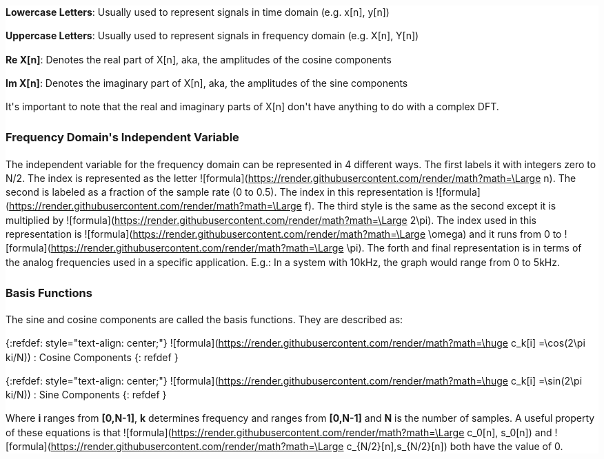 **Lowercase Letters**: Usually used to represent signals in time domain (e.g. x[n], y[n])

**Uppercase Letters**: Usually used to represent signals in frequency domain (e.g. X[n], Y[n])

**Re X[n]**: Denotes the real part of X[n], aka, the amplitudes of the cosine components

**Im X[n]**: Denotes the imaginary part of X[n], aka, the amplitudes of the sine components

It's important to note that the real and imaginary parts of X[n] don't have anything to
do with a complex DFT.

### Frequency Domain's Independent Variable

The independent variable for the frequency domain can be represented in 4 different ways.
The first labels it with integers zero to N/2. The index is represented as the letter
![formula](https://render.githubusercontent.com/render/math?math=\Large n).
The second is labeled as a fraction of the sample rate (0 to 0.5). The index in this
representation is
![formula](https://render.githubusercontent.com/render/math?math=\Large f).
The third style is the same as the second except it is
multiplied by 
![formula](https://render.githubusercontent.com/render/math?math=\Large 2\pi).
The index used in this representation is
![formula](https://render.githubusercontent.com/render/math?math=\Large \omega) and it
runs from 0 to
![formula](https://render.githubusercontent.com/render/math?math=\Large \pi).
The forth and final representation is in terms of the analog frequencies used in a
specific application. E.g.: In a system with 10kHz, the graph would range from 0 to
5kHz.


### Basis Functions

The sine and cosine components are called the basis functions. They are described
as:

{:refdef: style="text-align: center;"}
![formula](https://render.githubusercontent.com/render/math?math=\huge c_k[i] =\cos(2\pi ki/N))
: Cosine Components
{: refdef }


{:refdef: style="text-align: center;"}
![formula](https://render.githubusercontent.com/render/math?math=\huge c_k[i] =\sin(2\pi ki/N))
: Sine Components
{: refdef }

Where **i** ranges from **[0,N-1]**, **k** determines frequency and
ranges from **[0,N-1]** and **N** is the number of samples.
A useful property of these equations is that 
![formula](https://render.githubusercontent.com/render/math?math=\Large c_0[n], s_0[n]) and 
![formula](https://render.githubusercontent.com/render/math?math=\Large c_{N/2}[n],s_{N/2}[n])
both have the value of 0.
